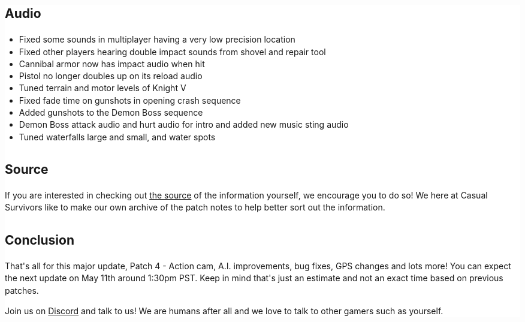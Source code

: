 ## Audio
 - Fixed some sounds in multiplayer having a very low precision location
 - Fixed other players hearing double impact sounds from shovel and repair tool
 - Cannibal armor now has impact audio when hit
 - Pistol no longer doubles up on its reload audio
 - Tuned terrain and motor levels of Knight V
 - Fixed fade time on gunshots in opening crash sequence
 - Added gunshots to the Demon Boss sequence
 - Demon Boss attack audio and hurt audio for intro and added new music sting audio
 - Tuned waterfalls large and small, and water spots

## Source
If you are interested in checking out [the source](https://store.steampowered.com/news/app/1326470/view/3707067917836253973) of the information yourself, we encourage you to do so!
We here at Casual Survivors like to make our own archive of the patch notes to help better sort out the information.

## Conclusion
That's all for this major update, Patch 4 - Action cam, A.I. improvements, bug fixes, GPS changes and lots more! You can expect the next update on May 11th around 1:30pm PST. Keep in mind that's just an estimate and not an exact time based on previous patches.

Join us on [Discord](https://discord.gg/ZXp93XsKnN) and talk to us! We are humans after all and we love to talk to other gamers such as yourself. 
